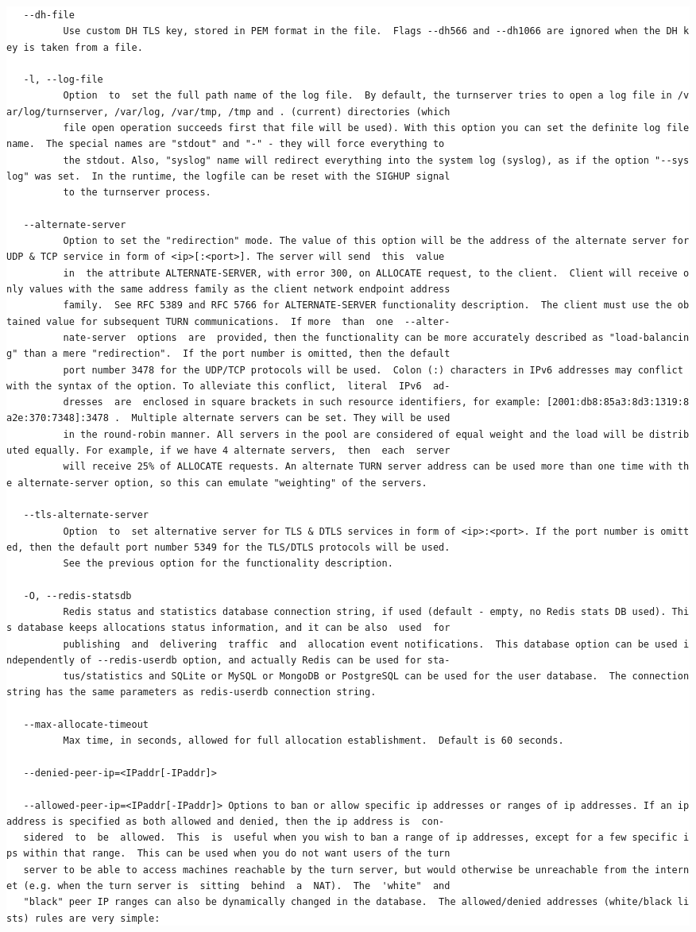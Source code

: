        --dh-file
              Use custom DH TLS key, stored in PEM format in the file.  Flags --dh566 and --dh1066 are ignored when the DH key is taken from a file.

       -l, --log-file
              Option  to  set the full path name of the log file.  By default, the turnserver tries to open a log file in /var/log/turnserver, /var/log, /var/tmp, /tmp and . (current) directories (which
              file open operation succeeds first that file will be used). With this option you can set the definite log file name.  The special names are "stdout" and "-" - they will force everything to
              the stdout. Also, "syslog" name will redirect everything into the system log (syslog), as if the option "--syslog" was set.  In the runtime, the logfile can be reset with the SIGHUP signal
              to the turnserver process.

       --alternate-server
              Option to set the "redirection" mode. The value of this option will be the address of the alternate server for UDP & TCP service in form of <ip>[:<port>]. The server will send  this  value
              in  the attribute ALTERNATE-SERVER, with error 300, on ALLOCATE request, to the client.  Client will receive only values with the same address family as the client network endpoint address
              family.  See RFC 5389 and RFC 5766 for ALTERNATE-SERVER functionality description.  The client must use the obtained value for subsequent TURN communications.  If more  than  one  --alter‐
              nate-server  options  are  provided, then the functionality can be more accurately described as "load-balancing" than a mere "redirection".  If the port number is omitted, then the default
              port number 3478 for the UDP/TCP protocols will be used.  Colon (:) characters in IPv6 addresses may conflict with the syntax of the option. To alleviate this conflict,  literal  IPv6  ad‐
              dresses  are  enclosed in square brackets in such resource identifiers, for example: [2001:db8:85a3:8d3:1319:8a2e:370:7348]:3478 .  Multiple alternate servers can be set. They will be used
              in the round-robin manner. All servers in the pool are considered of equal weight and the load will be distributed equally. For example, if we have 4 alternate servers,  then  each  server
              will receive 25% of ALLOCATE requests. An alternate TURN server address can be used more than one time with the alternate-server option, so this can emulate "weighting" of the servers.

       --tls-alternate-server
              Option  to  set alternative server for TLS & DTLS services in form of <ip>:<port>. If the port number is omitted, then the default port number 5349 for the TLS/DTLS protocols will be used.
              See the previous option for the functionality description.

       -O, --redis-statsdb
              Redis status and statistics database connection string, if used (default - empty, no Redis stats DB used). This database keeps allocations status information, and it can be also  used  for
              publishing  and  delivering  traffic  and  allocation event notifications.  This database option can be used independently of --redis-userdb option, and actually Redis can be used for sta‐
              tus/statistics and SQLite or MySQL or MongoDB or PostgreSQL can be used for the user database.  The connection string has the same parameters as redis-userdb connection string.

       --max-allocate-timeout
              Max time, in seconds, allowed for full allocation establishment.  Default is 60 seconds.

       --denied-peer-ip=<IPaddr[-IPaddr]>

       --allowed-peer-ip=<IPaddr[-IPaddr]> Options to ban or allow specific ip addresses or ranges of ip addresses. If an ip address is specified as both allowed and denied, then the ip address is  con‐
       sidered  to  be  allowed.  This  is  useful when you wish to ban a range of ip addresses, except for a few specific ips within that range.  This can be used when you do not want users of the turn
       server to be able to access machines reachable by the turn server, but would otherwise be unreachable from the internet (e.g. when the turn server is  sitting  behind  a  NAT).  The  'white"  and
       "black" peer IP ranges can also be dynamically changed in the database.  The allowed/denied addresses (white/black lists) rules are very simple:
